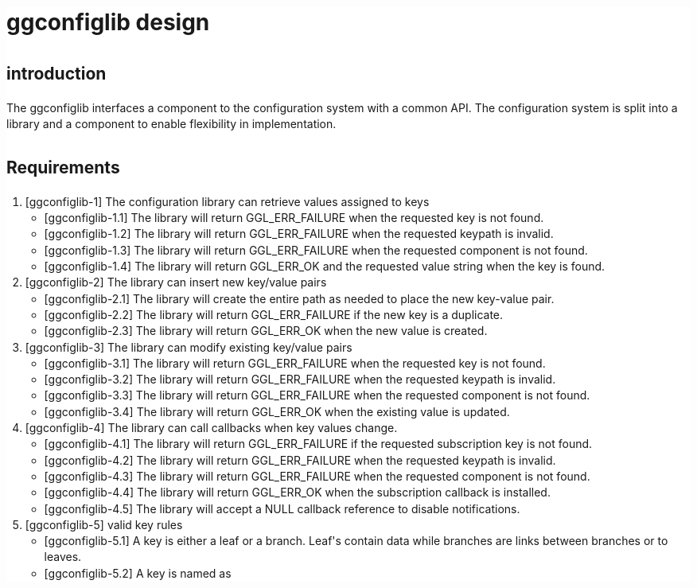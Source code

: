 # ggconfiglib design

## introduction

The ggconfiglib interfaces a component to the configuration system with a common
API. The configuration system is split into a library and a component to enable
flexibility in implementation.

## Requirements

1. [ggconfiglib-1] The configuration library can retrieve values assigned to
   keys
   - [ggconfiglib-1.1] The library will return GGL_ERR_FAILURE when the
     requested key is not found.
   - [ggconfiglib-1.2] The library will return GGL_ERR_FAILURE when the
     requested keypath is invalid.
   - [ggconfiglib-1.3] The library will return GGL_ERR_FAILURE when the
     requested component is not found.
   - [ggconfiglib-1.4] The library will return GGL_ERR_OK and the requested
     value string when the key is found.
2. [ggconfiglib-2] The library can insert new key/value pairs
   - [ggconfiglib-2.1] The library will create the entire path as needed to
     place the new key-value pair.
   - [ggconfiglib-2.2] The library will return GGL_ERR_FAILURE if the new key is
     a duplicate.
   - [ggconfiglib-2.3] The library will return GGL_ERR_OK when the new value is
     created.
3. [ggconfiglib-3] The library can modify existing key/value pairs
   - [ggconfiglib-3.1] The library will return GGL_ERR_FAILURE when the
     requested key is not found.
   - [ggconfiglib-3.2] The library will return GGL_ERR_FAILURE when the
     requested keypath is invalid.
   - [ggconfiglib-3.3] The library will return GGL_ERR_FAILURE when the
     requested component is not found.
   - [ggconfiglib-3.4] The library will return GGL_ERR_OK when the existing
     value is updated.
4. [ggconfiglib-4] The library can call callbacks when key values change.
   - [ggconfiglib-4.1] The library will return GGL_ERR_FAILURE if the requested
     subscription key is not found.
   - [ggconfiglib-4.2] The library will return GGL_ERR_FAILURE when the
     requested keypath is invalid.
   - [ggconfiglib-4.3] The library will return GGL_ERR_FAILURE when the
     requested component is not found.
   - [ggconfiglib-4.4] The library will return GGL_ERR_OK when the subscription
     callback is installed.
   - [ggconfiglib-4.5] The library will accept a NULL callback reference to
     disable notifications.
5. [ggconfiglib-5] valid key rules
   - [ggconfiglib-5.1] A key is either a leaf or a branch. Leaf's contain data
     while branches are links between branches or to leaves.
   - [ggconfiglib-5.2] A key is named as
